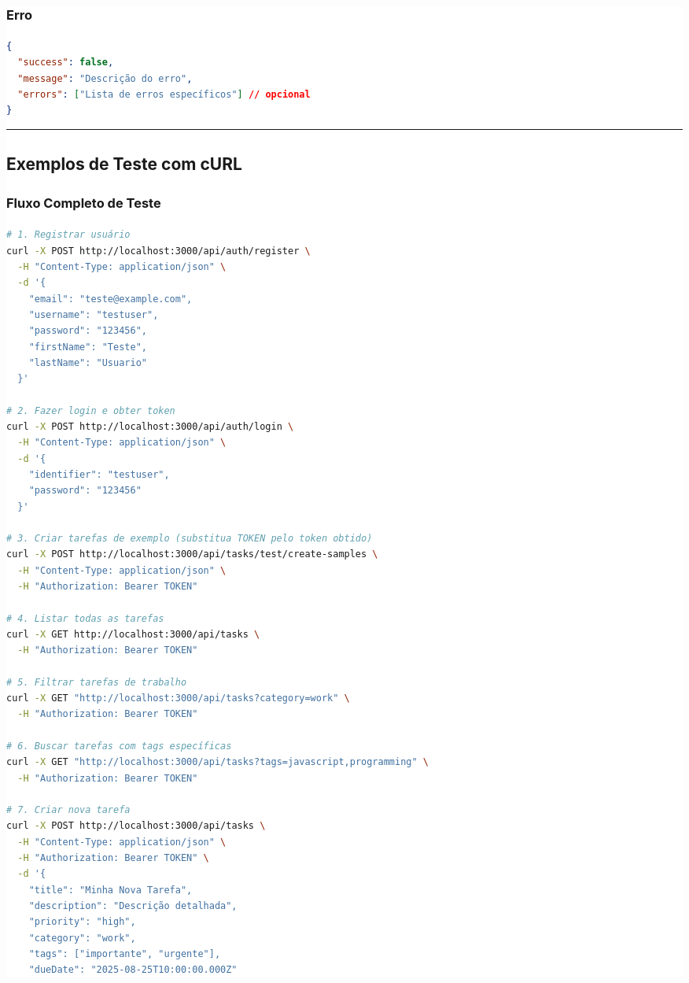 ### Erro
```json
{
  "success": false,
  "message": "Descrição do erro",
  "errors": ["Lista de erros específicos"] // opcional
}
```

---

## Exemplos de Teste com cURL

### Fluxo Completo de Teste

```bash
# 1. Registrar usuário
curl -X POST http://localhost:3000/api/auth/register \
  -H "Content-Type: application/json" \
  -d '{
    "email": "teste@example.com",
    "username": "testuser",
    "password": "123456",
    "firstName": "Teste",
    "lastName": "Usuario"
  }'

# 2. Fazer login e obter token
curl -X POST http://localhost:3000/api/auth/login \
  -H "Content-Type: application/json" \
  -d '{
    "identifier": "testuser",
    "password": "123456"
  }'

# 3. Criar tarefas de exemplo (substitua TOKEN pelo token obtido)
curl -X POST http://localhost:3000/api/tasks/test/create-samples \
  -H "Content-Type: application/json" \
  -H "Authorization: Bearer TOKEN"

# 4. Listar todas as tarefas
curl -X GET http://localhost:3000/api/tasks \
  -H "Authorization: Bearer TOKEN"

# 5. Filtrar tarefas de trabalho
curl -X GET "http://localhost:3000/api/tasks?category=work" \
  -H "Authorization: Bearer TOKEN"

# 6. Buscar tarefas com tags específicas
curl -X GET "http://localhost:3000/api/tasks?tags=javascript,programming" \
  -H "Authorization: Bearer TOKEN"

# 7. Criar nova tarefa
curl -X POST http://localhost:3000/api/tasks \
  -H "Content-Type: application/json" \
  -H "Authorization: Bearer TOKEN" \
  -d '{
    "title": "Minha Nova Tarefa",
    "description": "Descrição detalhada",
    "priority": "high",
    "category": "work",
    "tags": ["importante", "urgente"],
    "dueDate": "2025-08-25T10:00:00.000Z"
```